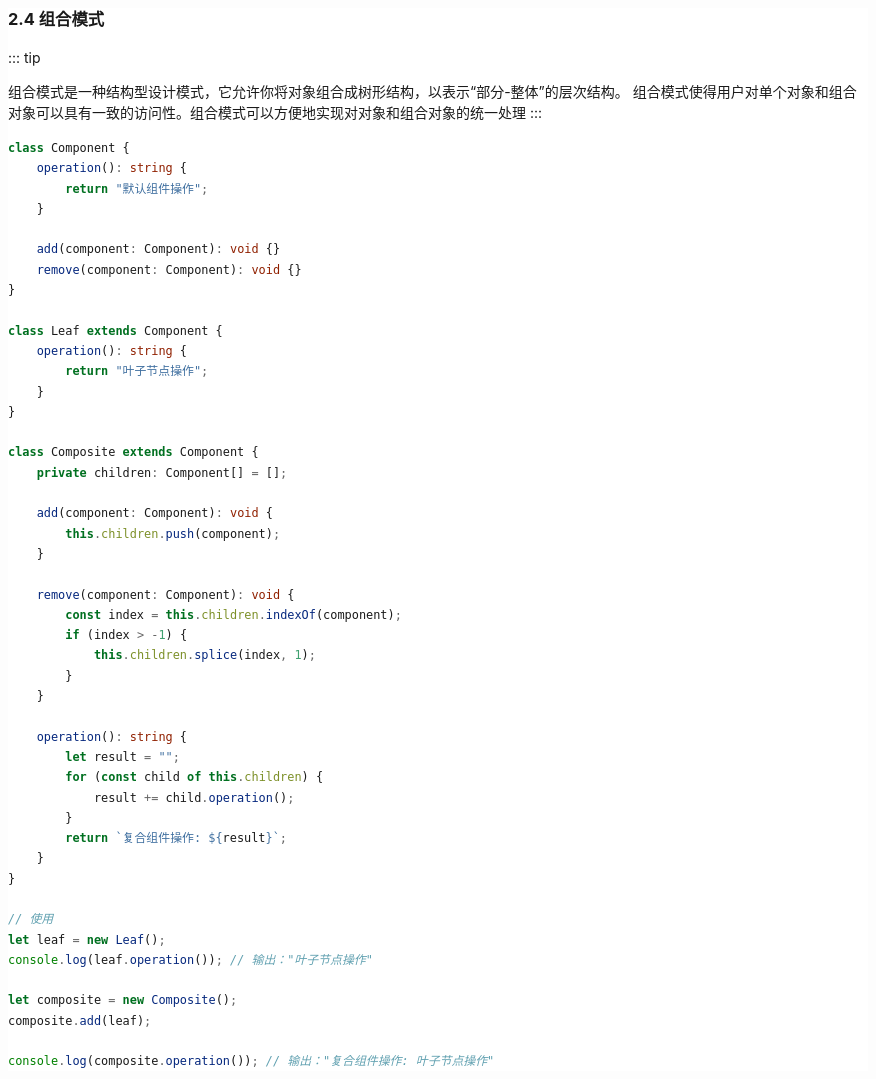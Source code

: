 ### 2.4 组合模式

::: tip

组合模式是一种结构型设计模式，它允许你将对象组合成树形结构，以表示“部分-整体”的层次结构。
组合模式使得用户对单个对象和组合对象可以具有一致的访问性。组合模式可以方便地实现对对象和组合对象的统一处理
:::

```ts
class Component {
	operation(): string {
		return "默认组件操作";
	}

	add(component: Component): void {}
	remove(component: Component): void {}
}

class Leaf extends Component {
	operation(): string {
		return "叶子节点操作";
	}
}

class Composite extends Component {
	private children: Component[] = [];

	add(component: Component): void {
		this.children.push(component);
	}

	remove(component: Component): void {
		const index = this.children.indexOf(component);
		if (index > -1) {
			this.children.splice(index, 1);
		}
	}

	operation(): string {
		let result = "";
		for (const child of this.children) {
			result += child.operation();
		}
		return `复合组件操作: ${result}`;
	}
}

// 使用
let leaf = new Leaf();
console.log(leaf.operation()); // 输出："叶子节点操作"

let composite = new Composite();
composite.add(leaf);

console.log(composite.operation()); // 输出："复合组件操作: 叶子节点操作"
```
